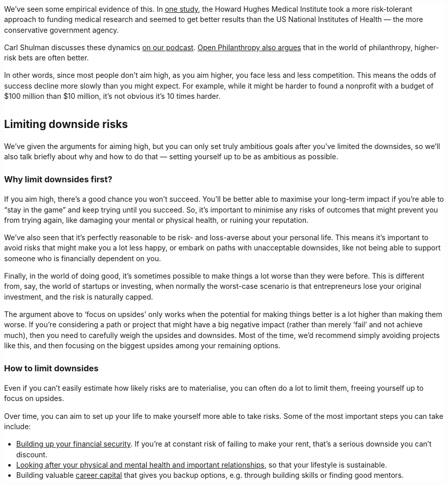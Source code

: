 We’ve seen some empirical evidence of this. In [one study](https://80000hours.org/2014/04/the-undercover-economist-speaks-to-80-000-hours/), the Howard Hughes Medical Institute took a more risk-tolerant approach to funding medical research and seemed to get better results than the US National Institutes of Health — the more conservative government agency.

Carl Shulman discusses these dynamics [on our podcast](https://80000hours.org/podcast/episodes/carl-shulman-common-sense-case-existential-risks/). [Open Philanthropy also argues](https://www.openphilanthropy.org/blog/hits-based-giving#The_basic_case_for_hits-based_giving) that in the world of philanthropy, higher-risk bets are often better.

In other words, since most people don’t aim high, as you aim higher, you face less and less competition. This means the odds of success decline more slowly than you might expect. For example, while it might be harder to found a nonprofit with a budget of $100 million than $10 million, it’s not obvious it’s 10 times harder.

## Limiting downside risks

We’ve given the arguments for aiming high, but you can only set truly ambitious goals after you’ve limited the downsides, so we’ll also talk briefly about why and how to do that — setting yourself up to be as ambitious as possible.

### Why limit downsides first?

If you aim high, there’s a good chance you won’t succeed. You’ll be better able to maximise your long-term impact if you’re able to “stay in the game” and keep trying until you succeed. So, it’s important to minimise any risks of outcomes that might prevent you from trying again, like damaging your mental or physical health, or ruining your reputation.

We’ve also seen that it’s perfectly reasonable to be risk- and loss-averse about your personal life. This means it’s important to avoid risks that might make you a lot less happy, or embark on paths with unacceptable downsides, like not being able to support someone who is financially dependent on you.

Finally, in the world of doing good, it’s sometimes possible to make things a lot worse than they were before. This is different from, say, the world of startups or investing, when normally the worst-case scenario is that entrepreneurs lose your original investment, and the risk is naturally capped.

The argument above to ‘focus on upsides’ only works when the potential for making things better is a lot higher than making them worse. If you’re considering a path or project that might have a big negative impact (rather than merely ‘fail’ and not achieve much), then you need to carefully weigh the upsides and downsides. Most of the time, we’d recommend simply avoiding projects like this, and then focusing on the biggest upsides among your remaining options.

### How to limit downsides

Even if you can’t easily estimate how likely risks are to materialise, you can often do a lot to limit them, freeing yourself up to focus on upsides.

Over time, you can aim to set up your life to make yourself more able to take risks. Some of the most important steps you can take include:

- [Building up your financial security](https://80000hours.org/2015/11/why-everyone-even-our-readers-should-save-enough-to-live-for-6-24-months/). If you’re at constant risk of failing to make your rent, that’s a serious downside you can’t discount.
- [Looking after your physical and mental health and important relationships](https://80000hours.org/career-guide/how-to-be-successful/), so that your lifestyle is sustainable.
- Building valuable [career capital](https://80000hours.org/articles/career-capital/) that gives you backup options, e.g. through building skills or finding good mentors.
